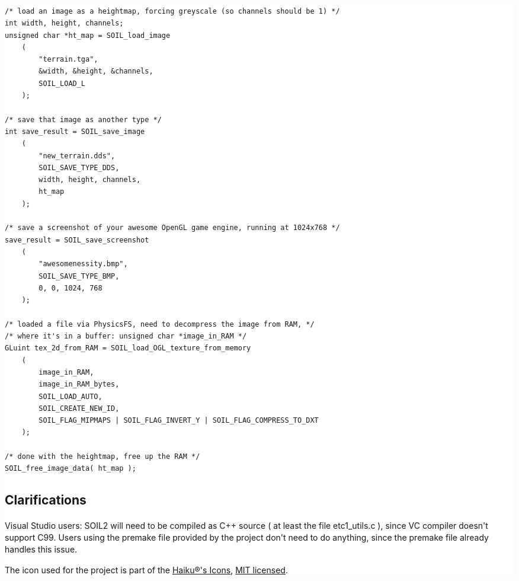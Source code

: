     /* load an image as a heightmap, forcing greyscale (so channels should be 1) */
    int width, height, channels;
    unsigned char *ht_map = SOIL_load_image
    	(
    		"terrain.tga",
    		&width, &height, &channels,
    		SOIL_LOAD_L
    	);
    	
    /* save that image as another type */
    int save_result = SOIL_save_image
    	(
    		"new_terrain.dds",
    		SOIL_SAVE_TYPE_DDS,
    		width, height, channels,
    		ht_map
    	);
    	
    /* save a screenshot of your awesome OpenGL game engine, running at 1024x768 */
    save_result = SOIL_save_screenshot
    	(
    		"awesomenessity.bmp",
    		SOIL_SAVE_TYPE_BMP,
    		0, 0, 1024, 768
    	);
    
    /* loaded a file via PhysicsFS, need to decompress the image from RAM, */
    /* where it's in a buffer: unsigned char *image_in_RAM */
    GLuint tex_2d_from_RAM = SOIL_load_OGL_texture_from_memory
    	(
    		image_in_RAM,
    		image_in_RAM_bytes,
    		SOIL_LOAD_AUTO,
    		SOIL_CREATE_NEW_ID,
    		SOIL_FLAG_MIPMAPS | SOIL_FLAG_INVERT_Y | SOIL_FLAG_COMPRESS_TO_DXT
    	);
    	
    /* done with the heightmap, free up the RAM */
    SOIL_free_image_data( ht_map );


**Clarifications**
----------------

Visual Studio users: SOIL2 will need to be compiled as C++ source ( at least the file etc1_utils.c ), since VC compiler doesn't support C99. Users using the premake file provided by the project don't need to do anything, since the premake file already handles this issue.

The icon used for the project is part of the [Haiku®'s Icons](http://www.haiku-inc.org/haiku-icons.html), [MIT licensed](http://www.opensource.org/licenses/mit-license.html).
